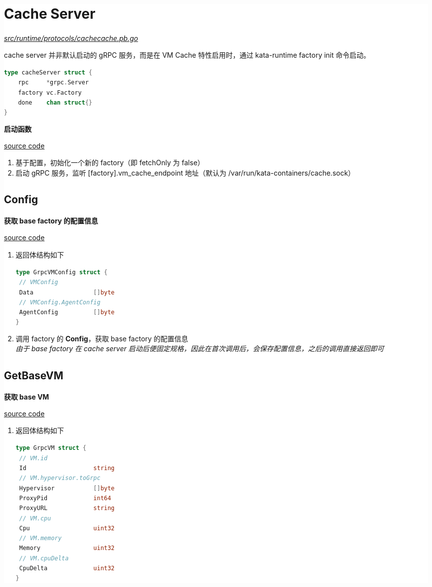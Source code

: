 # Cache Server

*<u>src/runtime/protocols/cachecache.pb.go</u>*

cache server 并非默认启动的 gRPC 服务，而是在 VM Cache 特性启用时，通过 kata-runtime factory init 命令启动。

```go
type cacheServer struct {
	rpc     *grpc.Server
	factory vc.Factory
	done    chan struct{}
}
```

**启动函数**

 [source code](https://github.com/kata-containers/kata-containers/blob/3.0.0/src/runtime/cmd/kata-runtime/factory.go#L148)

1. 基于配置，初始化一个新的 factory（即 fetchOnly 为 false）
2. 启动 gRPC 服务，监听 [factory].vm_cache_endpoint 地址（默认为 /var/run/kata-containers/cache.sock）

## Config

**获取 base factory 的配置信息**

[source code](https://github.com/kata-containers/kata-containers/blob/3.0.0/src/runtime/cmd/kata-runtime/factory.go#L54)

1. 返回体结构如下

   ```go
   type GrpcVMConfig struct {
   	// VMConfig
   	Data                 []byte
   	// VMConfig.AgentConfig 
   	AgentConfig          []byte
   }
   ```

2. 调用 factory 的 **Config**，获取 base factory 的配置信息<br>*由于 base factory 在 cache server 启动后便固定规格，因此在首次调用后，会保存配置信息，之后的调用直接返回即可*

## GetBaseVM

**获取 base VM**

[source code](https://github.com/kata-containers/kata-containers/blob/3.0.0/src/runtime/cmd/kata-runtime/factory.go#L69)

1. 返回体结构如下

   ```go
   type GrpcVM struct {
   	// VM.id
   	Id                   string
   	// VM.hypervisor.toGrpc
   	Hypervisor           []byte
   	ProxyPid             int64
   	ProxyURL             string
   	// VM.cpu
   	Cpu                  uint32
   	// VM.memory
   	Memory               uint32
   	// VM.cpuDelta
   	CpuDelta             uint32
   }
   ```
